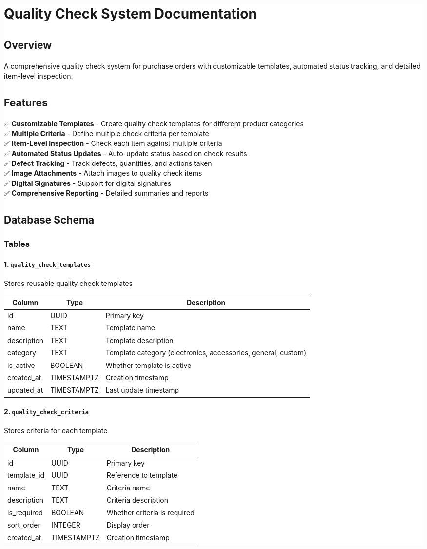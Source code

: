 # Quality Check System Documentation

## Overview

A comprehensive quality check system for purchase orders with customizable templates, automated status tracking, and detailed item-level inspection.

## Features

✅ **Customizable Templates** - Create quality check templates for different product categories  
✅ **Multiple Criteria** - Define multiple check criteria per template  
✅ **Item-Level Inspection** - Check each item against multiple criteria  
✅ **Automated Status Updates** - Auto-update status based on check results  
✅ **Defect Tracking** - Track defects, quantities, and actions taken  
✅ **Image Attachments** - Attach images to quality check items  
✅ **Digital Signatures** - Support for digital signatures  
✅ **Comprehensive Reporting** - Detailed summaries and reports  

## Database Schema

### Tables

#### 1. `quality_check_templates`
Stores reusable quality check templates

| Column | Type | Description |
|--------|------|-------------|
| id | UUID | Primary key |
| name | TEXT | Template name |
| description | TEXT | Template description |
| category | TEXT | Template category (electronics, accessories, general, custom) |
| is_active | BOOLEAN | Whether template is active |
| created_at | TIMESTAMPTZ | Creation timestamp |
| updated_at | TIMESTAMPTZ | Last update timestamp |

#### 2. `quality_check_criteria`
Stores criteria for each template

| Column | Type | Description |
|--------|------|-------------|
| id | UUID | Primary key |
| template_id | UUID | Reference to template |
| name | TEXT | Criteria name |
| description | TEXT | Criteria description |
| is_required | BOOLEAN | Whether criteria is required |
| sort_order | INTEGER | Display order |
| created_at | TIMESTAMPTZ | Creation timestamp |
